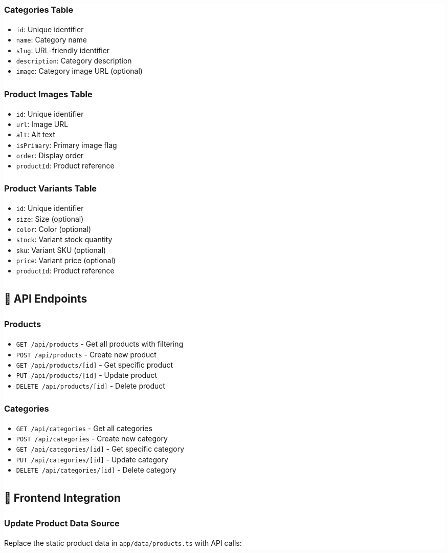 ### Categories Table

- `id`: Unique identifier
- `name`: Category name
- `slug`: URL-friendly identifier
- `description`: Category description
- `image`: Category image URL (optional)

### Product Images Table

- `id`: Unique identifier
- `url`: Image URL
- `alt`: Alt text
- `isPrimary`: Primary image flag
- `order`: Display order
- `productId`: Product reference

### Product Variants Table

- `id`: Unique identifier
- `size`: Size (optional)
- `color`: Color (optional)
- `stock`: Variant stock quantity
- `sku`: Variant SKU (optional)
- `price`: Variant price (optional)
- `productId`: Product reference

## 🔧 API Endpoints

### Products

- `GET /api/products` - Get all products with filtering
- `POST /api/products` - Create new product
- `GET /api/products/[id]` - Get specific product
- `PUT /api/products/[id]` - Update product
- `DELETE /api/products/[id]` - Delete product

### Categories

- `GET /api/categories` - Get all categories
- `POST /api/categories` - Create new category
- `GET /api/categories/[id]` - Get specific category
- `PUT /api/categories/[id]` - Update category
- `DELETE /api/categories/[id]` - Delete category

## 🎨 Frontend Integration

### Update Product Data Source

Replace the static product data in `app/data/products.ts` with API calls:
